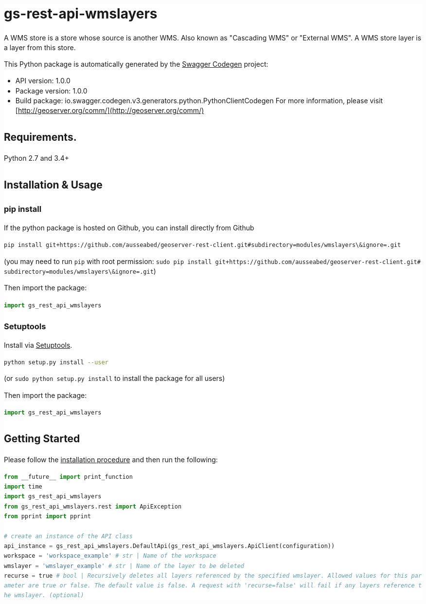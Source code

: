 # gs-rest-api-wmslayers
A WMS store is a store whose source is another WMS. Also known as \"Cascading WMS\" or \"External WMS\". A WMS store layer is a layer from this store.

This Python package is automatically generated by the [Swagger Codegen](https://github.com/swagger-api/swagger-codegen) project:

- API version: 1.0.0
- Package version: 1.0.0
- Build package: io.swagger.codegen.v3.generators.python.PythonClientCodegen
For more information, please visit [http://geoserver.org/comm/](http://geoserver.org/comm/)

## Requirements.

Python 2.7 and 3.4+

## Installation & Usage
### pip install

If the python package is hosted on Github, you can install directly from Github

```sh
pip install git+https://github.com/ausseabed/geoserver-rest-client.git#subdirectory=modules/wmslayers\&ignore=.git
```
(you may need to run `pip` with root permission: `sudo pip install git+https://github.com/ausseabed/geoserver-rest-client.git#subdirectory=modules/wmslayers\&ignore=.git`)

Then import the package:
```python
import gs_rest_api_wmslayers 
```

### Setuptools

Install via [Setuptools](http://pypi.python.org/pypi/setuptools).

```sh
python setup.py install --user
```
(or `sudo python setup.py install` to install the package for all users)

Then import the package:
```python
import gs_rest_api_wmslayers
```

## Getting Started

Please follow the [installation procedure](#installation--usage) and then run the following:

```python
from __future__ import print_function
import time
import gs_rest_api_wmslayers
from gs_rest_api_wmslayers.rest import ApiException
from pprint import pprint

# create an instance of the API class
api_instance = gs_rest_api_wmslayers.DefaultApi(gs_rest_api_wmslayers.ApiClient(configuration))
workspace = 'workspace_example' # str | Name of the workspace
wmslayer = 'wmslayer_example' # str | Name of the layer to be deleted
recurse = true # bool | Recursively deletes all layers referenced by the specified wmslayer. Allowed values for this parameter are true or false. The default value is false. A request with 'recurse=false' will fail if any layers reference the wmslayer. (optional)

```